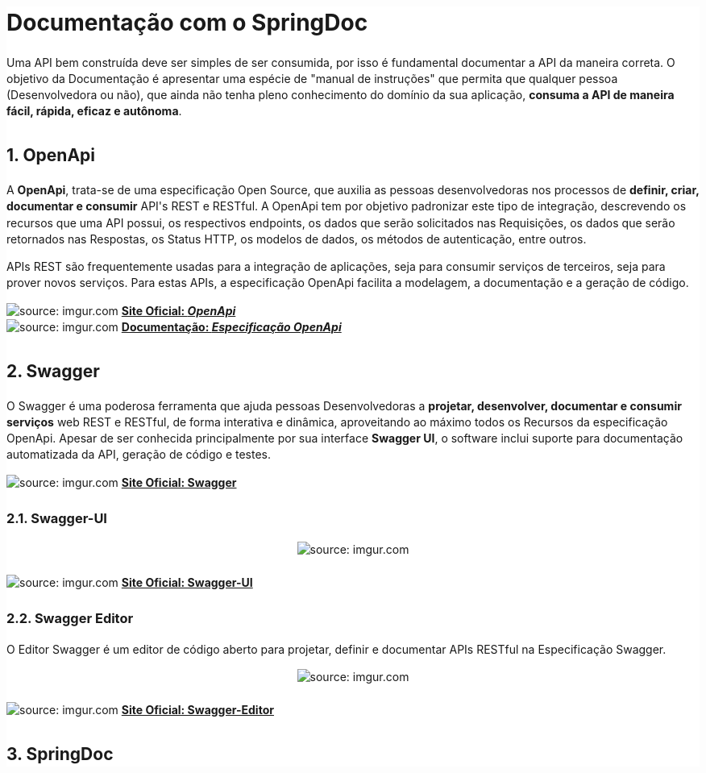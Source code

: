 ﻿<h1>Documentação com o SpringDoc</h1>

Uma API bem construída deve ser simples de ser consumida, por isso é fundamental documentar a API da  maneira correta. O objetivo da Documentação é apresentar uma espécie de "manual de instruções" que permita que qualquer pessoa (Desenvolvedora ou não), que ainda não tenha pleno conhecimento do domínio da sua aplicação, **consuma a API de maneira fácil, rápida, eficaz e autônoma**. 

<h2>1. OpenApi</h2>

A **OpenApi**, trata-se de uma especificação Open Source, que auxilia as pessoas desenvolvedoras nos processos de **definir, criar, documentar e consumir** API's REST e RESTful. A OpenApi tem por objetivo padronizar este tipo de integração, descrevendo os recursos que uma API possui, os respectivos endpoints, os dados que serão solicitados nas Requisições, os dados que serão retornados nas Respostas, os Status HTTP, os modelos de dados, os métodos de autenticação, entre outros.

APIs REST são frequentemente usadas para a integração de aplicações, seja para consumir serviços de terceiros, seja para prover novos serviços. Para estas APIs, a especificação OpenApi facilita a modelagem, a documentação e a geração de código.

<div align="left"><img src="https://i.imgur.com/EWMO1wL.png" title="source: imgur.com" width="25px"/> <a href="https://www.openapis.org/" target="_blank"><b>Site Oficial: <i>OpenApi</i></b></a>

<br />

<div align="left"><img src="https://i.imgur.com/EWMO1wL.png" title="source: imgur.com" width="25px"/> <a href="https://spec.openapis.org/oas/latest.html#introduction" target="_blank"><b>Documentação: <i>Especificação OpenApi</i></b></a>

<h2>2. Swagger</h2>

O Swagger é uma poderosa ferramenta que ajuda pessoas Desenvolvedoras a **projetar, desenvolver, documentar e consumir serviços** web REST e RESTful, de forma interativa e dinâmica, aproveitando ao máximo todos os Recursos da especificação OpenApi.
Apesar de ser conhecida principalmente por sua interface **Swagger UI**, o software inclui suporte para documentação automatizada da API, geração de código e testes.

<div align="left"><img src="https://i.imgur.com/IJNY0uR.png" title="source: imgur.com" width="25px"/> <a href="https://swagger.io/" target="_blank"><b>Site Oficial: Swagger</b></a>

<h3>2.1. Swagger-UI</h3>

<div align="center"><img src="https://i.imgur.com/vKKoa2c.png" title="source: imgur.com" width="90%"/></div>

<br />

<div align="left"><img src="https://i.imgur.com/IJNY0uR.png" title="source: imgur.com" width="25px"/> <a href="https://swagger.io/tools/swagger-ui/" target="_blank"><b>Site Oficial: Swagger-UI</b></a>

<h3>2.2. Swagger Editor</h3>

O Editor Swagger é um editor de código aberto para projetar, definir e documentar APIs RESTful na Especificação Swagger. 

<div align="center"><img src="https://i.imgur.com/ADiczZM.png?1" title="source: imgur.com" width="90%"/></div>

<br />

<div align="left"><img src="https://i.imgur.com/IJNY0uR.png" title="source: imgur.com" width="25px"/> <a href="https://editor.swagger.io/" target="_blank"><b>Site Oficial: Swagger-Editor</b></a>


<h2>3. SpringDoc</h2>
